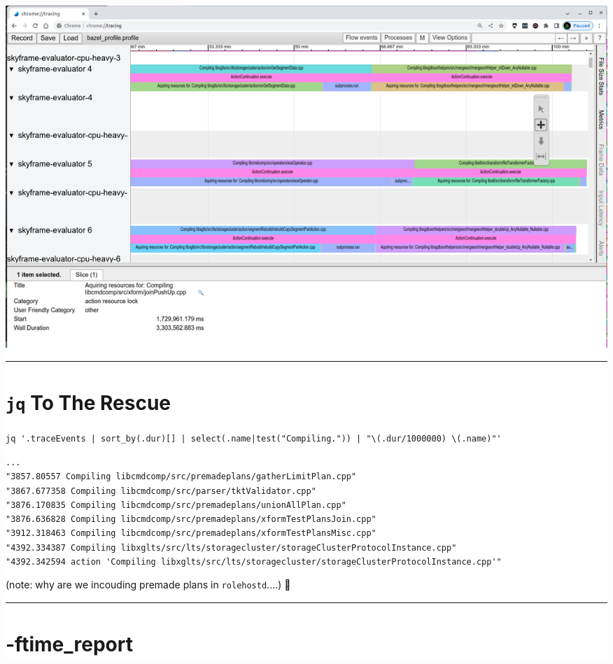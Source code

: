 ![](chrome_trace.png)

---

# `jq` To The Rescue

```
jq '.traceEvents | sort_by(.dur)[] | select(.name|test("Compiling.")) | "\(.dur/1000000) \(.name)"'  
```

```
...
"3857.80557 Compiling libcmdcomp/src/premadeplans/gatherLimitPlan.cpp"
"3867.677358 Compiling libcmdcomp/src/parser/tktValidator.cpp"
"3876.170835 Compiling libcmdcomp/src/premadeplans/unionAllPlan.cpp"
"3876.636828 Compiling libcmdcomp/src/premadeplans/xformTestPlansJoin.cpp"
"3912.318463 Compiling libcmdcomp/src/premadeplans/xformTestPlansMisc.cpp"
"4392.334387 Compiling libxglts/src/lts/storagecluster/storageClusterProtocolInstance.cpp"
"4392.342594 action 'Compiling libxglts/src/lts/storagecluster/storageClusterProtocolInstance.cpp'"
```

(note: why are we incouding premade plans in `rolehostd`....) :shrug:

---

# -ftime_report
